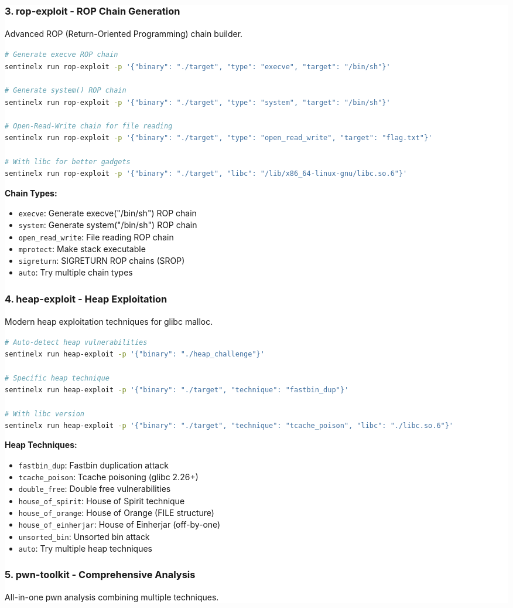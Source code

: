 ### 3. **rop-exploit** - ROP Chain Generation
Advanced ROP (Return-Oriented Programming) chain builder.

```bash
# Generate execve ROP chain
sentinelx run rop-exploit -p '{"binary": "./target", "type": "execve", "target": "/bin/sh"}'

# Generate system() ROP chain
sentinelx run rop-exploit -p '{"binary": "./target", "type": "system", "target": "/bin/sh"}'

# Open-Read-Write chain for file reading
sentinelx run rop-exploit -p '{"binary": "./target", "type": "open_read_write", "target": "flag.txt"}'

# With libc for better gadgets
sentinelx run rop-exploit -p '{"binary": "./target", "libc": "/lib/x86_64-linux-gnu/libc.so.6"}'
```

**Chain Types:**
- `execve`: Generate execve("/bin/sh") ROP chain
- `system`: Generate system("/bin/sh") ROP chain  
- `open_read_write`: File reading ROP chain
- `mprotect`: Make stack executable
- `sigreturn`: SIGRETURN ROP chains (SROP)
- `auto`: Try multiple chain types

### 4. **heap-exploit** - Heap Exploitation
Modern heap exploitation techniques for glibc malloc.

```bash
# Auto-detect heap vulnerabilities
sentinelx run heap-exploit -p '{"binary": "./heap_challenge"}'

# Specific heap technique
sentinelx run heap-exploit -p '{"binary": "./target", "technique": "fastbin_dup"}'

# With libc version
sentinelx run heap-exploit -p '{"binary": "./target", "technique": "tcache_poison", "libc": "./libc.so.6"}'
```

**Heap Techniques:**
- `fastbin_dup`: Fastbin duplication attack
- `tcache_poison`: Tcache poisoning (glibc 2.26+)
- `double_free`: Double free vulnerabilities
- `house_of_spirit`: House of Spirit technique
- `house_of_orange`: House of Orange (FILE structure)
- `house_of_einherjar`: House of Einherjar (off-by-one)
- `unsorted_bin`: Unsorted bin attack
- `auto`: Try multiple heap techniques

### 5. **pwn-toolkit** - Comprehensive Analysis
All-in-one pwn analysis combining multiple techniques.

